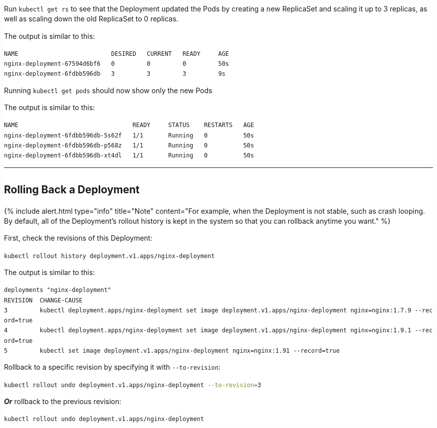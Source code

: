 Run ```kubectl get rs```
to see that the Deployment updated the Pods by creating a new ReplicaSet and scaling it up to 3 replicas, as well as scaling down the old ReplicaSet to 0 replicas.


The output is similar to this:
```console
NAME                          DESIRED   CURRENT   READY     AGE
nginx-deployment-67594d6bf6   0         0         0         50s
nginx-deployment-6fdbb596db   3         3         3         9s
```

Running ```kubectl get pods```
should now show only the new Pods

The output is similar to this:
```console
NAME                                READY     STATUS    RESTARTS   AGE
nginx-deployment-6fdbb596db-5s62f   1/1       Running   0          50s
nginx-deployment-6fdbb596db-p568z   1/1       Running   0          50s
nginx-deployment-6fdbb596db-xt4dl   1/1       Running   0          50s
```

---
## Rolling Back a Deployment

{% include alert.html type="info" title="Note" content="For example, when the Deployment is not stable, such as crash looping. By default, all of the Deployment’s rollout history is kept in the system so that you can rollback anytime you want." %}

First, check the revisions of this Deployment:

```sh
kubectl rollout history deployment.v1.apps/nginx-deployment
```

The output is similar to this:
```console
deployments "nginx-deployment"
REVISION  CHANGE-CAUSE
3         kubectl deployment.apps/nginx-deployment set image deployment.v1.apps/nginx-deployment nginx=nginx:1.7.9 --record=true
4         kubectl deployment.apps/nginx-deployment set image deployment.v1.apps/nginx-deployment nginx=nginx:1.9.1 --record=true
5         kubectl set image deployment.v1.apps/nginx-deployment nginx=nginx:1.91 --record=true

```


Rollback to a specific revision by specifying it with ```--to-revision```:
```sh
kubectl rollout undo deployment.v1.apps/nginx-deployment --to-revision=3
```

***Or*** rollback to the previous revision:

```sh
kubectl rollout undo deployment.v1.apps/nginx-deployment
```
